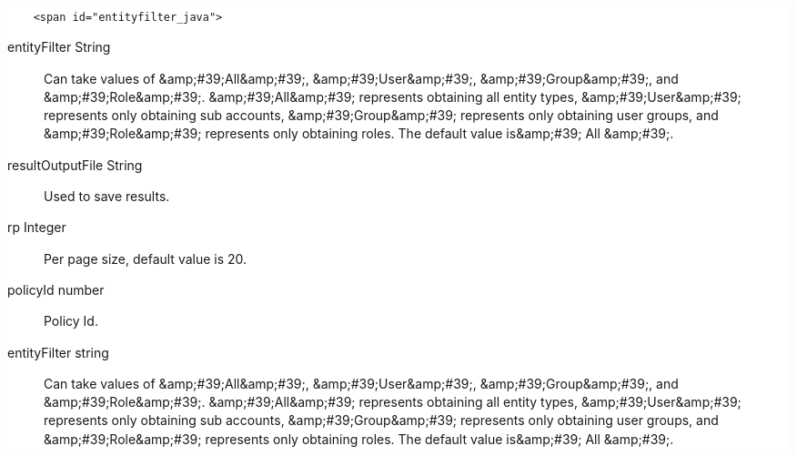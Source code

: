         <span id="entityfilter_java">
<a data-swiftype-name="resource-property" data-swiftype-type="text" href="#entityfilter_java" style="color: inherit; text-decoration: inherit;">entity<wbr>Filter</a>
</span>
        <span class="property-indicator"></span>
        <span class="property-type">String</span>
    </dt>
    <dd><p>Can take values of &amp;amp;#39;All&amp;amp;#39;, &amp;amp;#39;User&amp;amp;#39;, &amp;amp;#39;Group&amp;amp;#39;, and &amp;amp;#39;Role&amp;amp;#39;. &amp;amp;#39;All&amp;amp;#39; represents obtaining all entity types, &amp;amp;#39;User&amp;amp;#39; represents only obtaining sub accounts, &amp;amp;#39;Group&amp;amp;#39; represents only obtaining user groups, and &amp;amp;#39;Role&amp;amp;#39; represents only obtaining roles. The default value is&amp;amp;#39; All &amp;amp;#39;.</p>
</dd><dt class="property-optional"
            title="Optional">
        <span id="resultoutputfile_java">
<a data-swiftype-name="resource-property" data-swiftype-type="text" href="#resultoutputfile_java" style="color: inherit; text-decoration: inherit;">result<wbr>Output<wbr>File</a>
</span>
        <span class="property-indicator"></span>
        <span class="property-type">String</span>
    </dt>
    <dd><p>Used to save results.</p>
</dd><dt class="property-optional"
            title="Optional">
        <span id="rp_java">
<a data-swiftype-name="resource-property" data-swiftype-type="text" href="#rp_java" style="color: inherit; text-decoration: inherit;">rp</a>
</span>
        <span class="property-indicator"></span>
        <span class="property-type">Integer</span>
    </dt>
    <dd><p>Per page size, default value is 20.</p>
</dd></dl>
</pulumi-choosable>
</div>

<div>
<pulumi-choosable type="language" values="javascript,typescript">
<dl class="resources-properties"><dt class="property-required"
            title="Required">
        <span id="policyid_nodejs">
<a data-swiftype-name="resource-property" data-swiftype-type="text" href="#policyid_nodejs" style="color: inherit; text-decoration: inherit;">policy<wbr>Id</a>
</span>
        <span class="property-indicator"></span>
        <span class="property-type">number</span>
    </dt>
    <dd><p>Policy Id.</p>
</dd><dt class="property-optional"
            title="Optional">
        <span id="entityfilter_nodejs">
<a data-swiftype-name="resource-property" data-swiftype-type="text" href="#entityfilter_nodejs" style="color: inherit; text-decoration: inherit;">entity<wbr>Filter</a>
</span>
        <span class="property-indicator"></span>
        <span class="property-type">string</span>
    </dt>
    <dd><p>Can take values of &amp;amp;#39;All&amp;amp;#39;, &amp;amp;#39;User&amp;amp;#39;, &amp;amp;#39;Group&amp;amp;#39;, and &amp;amp;#39;Role&amp;amp;#39;. &amp;amp;#39;All&amp;amp;#39; represents obtaining all entity types, &amp;amp;#39;User&amp;amp;#39; represents only obtaining sub accounts, &amp;amp;#39;Group&amp;amp;#39; represents only obtaining user groups, and &amp;amp;#39;Role&amp;amp;#39; represents only obtaining roles. The default value is&amp;amp;#39; All &amp;amp;#39;.</p>
</dd><dt class="property-optional"
            title="Optional">